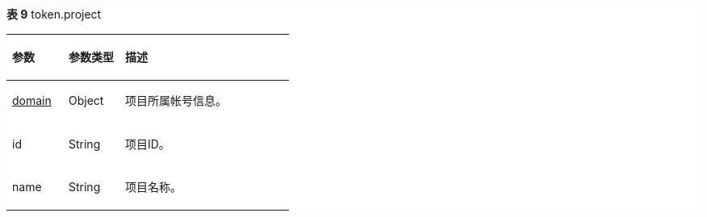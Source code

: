 </tr>
</tbody>
</table>

**表 9**  token.project

<a name="zh-cn_topic_0221482410_response_Rs31TokenProject"></a>
<table><thead align="left"><tr id="zh-cn_topic_0221482410_row69464611204"><th class="cellrowborder" valign="top" width="20%" id="mcps1.2.4.1.1"><p id="zh-cn_topic_0221482410_p49461867201"><a name="zh-cn_topic_0221482410_p49461867201"></a><a name="zh-cn_topic_0221482410_p49461867201"></a>参数</p>
</th>
<th class="cellrowborder" valign="top" width="20%" id="mcps1.2.4.1.2"><p id="zh-cn_topic_0221482410_p19464662017"><a name="zh-cn_topic_0221482410_p19464662017"></a><a name="zh-cn_topic_0221482410_p19464662017"></a>参数类型</p>
</th>
<th class="cellrowborder" valign="top" width="60%" id="mcps1.2.4.1.3"><p id="zh-cn_topic_0221482410_p89461264207"><a name="zh-cn_topic_0221482410_p89461264207"></a><a name="zh-cn_topic_0221482410_p89461264207"></a>描述</p>
</th>
</tr>
</thead>
<tbody><tr id="zh-cn_topic_0221482410_row1946176132013"><td class="cellrowborder" valign="top" width="20%" headers="mcps1.2.4.1.1 "><p id="zh-cn_topic_0221482410_p10947146112013"><a name="zh-cn_topic_0221482410_p10947146112013"></a><a name="zh-cn_topic_0221482410_p10947146112013"></a><a href="#zh-cn_topic_0221482410_response_Rs31TokenProjectDomain">domain</a></p>
</td>
<td class="cellrowborder" valign="top" width="20%" headers="mcps1.2.4.1.2 "><p id="zh-cn_topic_0221482410_p894766122015"><a name="zh-cn_topic_0221482410_p894766122015"></a><a name="zh-cn_topic_0221482410_p894766122015"></a>Object</p>
</td>
<td class="cellrowborder" valign="top" width="60%" headers="mcps1.2.4.1.3 "><p id="zh-cn_topic_0221482410_p18947468200"><a name="zh-cn_topic_0221482410_p18947468200"></a><a name="zh-cn_topic_0221482410_p18947468200"></a>项目所属帐号信息。</p>
</td>
</tr>
<tr id="zh-cn_topic_0221482410_row394620632010"><td class="cellrowborder" valign="top" width="20%" headers="mcps1.2.4.1.1 "><p id="zh-cn_topic_0221482410_p1947061201"><a name="zh-cn_topic_0221482410_p1947061201"></a><a name="zh-cn_topic_0221482410_p1947061201"></a>id</p>
</td>
<td class="cellrowborder" valign="top" width="20%" headers="mcps1.2.4.1.2 "><p id="zh-cn_topic_0221482410_p4947764209"><a name="zh-cn_topic_0221482410_p4947764209"></a><a name="zh-cn_topic_0221482410_p4947764209"></a>String</p>
</td>
<td class="cellrowborder" valign="top" width="60%" headers="mcps1.2.4.1.3 "><p id="zh-cn_topic_0221482410_p1694896172017"><a name="zh-cn_topic_0221482410_p1694896172017"></a><a name="zh-cn_topic_0221482410_p1694896172017"></a>项目ID。</p>
</td>
</tr>
<tr id="zh-cn_topic_0221482410_row2094616672010"><td class="cellrowborder" valign="top" width="20%" headers="mcps1.2.4.1.1 "><p id="zh-cn_topic_0221482410_p394813622017"><a name="zh-cn_topic_0221482410_p394813622017"></a><a name="zh-cn_topic_0221482410_p394813622017"></a>name</p>
</td>
<td class="cellrowborder" valign="top" width="20%" headers="mcps1.2.4.1.2 "><p id="zh-cn_topic_0221482410_p179482063208"><a name="zh-cn_topic_0221482410_p179482063208"></a><a name="zh-cn_topic_0221482410_p179482063208"></a>String</p>
</td>
<td class="cellrowborder" valign="top" width="60%" headers="mcps1.2.4.1.3 "><p id="zh-cn_topic_0221482410_p39480682016"><a name="zh-cn_topic_0221482410_p39480682016"></a><a name="zh-cn_topic_0221482410_p39480682016"></a>项目名称。</p>
</td>
</tr>
</tbody>
</table>
